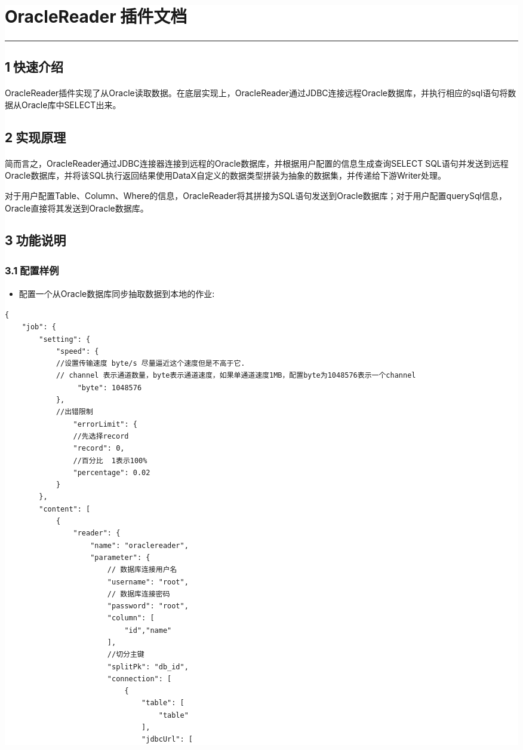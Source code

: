 
# OracleReader 插件文档


___


## 1 快速介绍

OracleReader插件实现了从Oracle读取数据。在底层实现上，OracleReader通过JDBC连接远程Oracle数据库，并执行相应的sql语句将数据从Oracle库中SELECT出来。

## 2 实现原理

简而言之，OracleReader通过JDBC连接器连接到远程的Oracle数据库，并根据用户配置的信息生成查询SELECT SQL语句并发送到远程Oracle数据库，并将该SQL执行返回结果使用DataX自定义的数据类型拼装为抽象的数据集，并传递给下游Writer处理。

对于用户配置Table、Column、Where的信息，OracleReader将其拼接为SQL语句发送到Oracle数据库；对于用户配置querySql信息，Oracle直接将其发送到Oracle数据库。


## 3 功能说明

### 3.1 配置样例

* 配置一个从Oracle数据库同步抽取数据到本地的作业:

```
{
    "job": {
        "setting": {
            "speed": {
            //设置传输速度 byte/s 尽量逼近这个速度但是不高于它.
            // channel 表示通道数量，byte表示通道速度，如果单通道速度1MB，配置byte为1048576表示一个channel
                 "byte": 1048576
            },
            //出错限制
                "errorLimit": {
                //先选择record
                "record": 0,
                //百分比  1表示100%
                "percentage": 0.02
            }
        },
        "content": [
            {
                "reader": {
                    "name": "oraclereader",
                    "parameter": {
                        // 数据库连接用户名
                        "username": "root",
                        // 数据库连接密码
                        "password": "root",
                        "column": [
                            "id","name"
                        ],
                        //切分主键
                        "splitPk": "db_id",
                        "connection": [
                            {
                                "table": [
                                    "table"
                                ],
                                "jdbcUrl": [
```